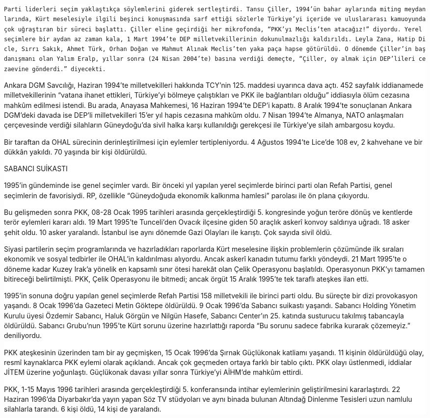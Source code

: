     Parti liderleri seçim yaklaştıkça söylemlerini giderek sertleştirdi. Tansu Çiller, 1994’ün bahar aylarında miting meydanlarında, Kürt meselesiyle ilgili beşinci konuşmasında sarf ettiği sözlerle Türkiye’yi içeride ve uluslararası kamuoyunda çok uğraştıran bir süreci başlattı. Çiller eline geçirdiği her mikrofonda, “PKK’yı Meclis’ten atacağız!” diyordu. Yerel seçimlere bir aydan az zaman kala, 1 Mart 1994’te DEP milletvekillerinin dokunulmazlığı kaldırıldı. Leyla Zana, Hatip Dicle, Sırrı Sakık, Ahmet Türk, Orhan Doğan ve Mahmut Alınak Meclis’ten yaka paça hapse götürüldü. O dönemde Çiller’in başdanışmanı olan Yalım Eralp, yıllar sonra (24 Nisan 2004’te) basına verdiği demeçte, “Çiller, oy almak için DEP’lileri cezaevine gönderdi.” diyecekti.
   </p>
   <p class="MsoNormal">
    Ankara DGM Savcılığı, Haziran 1994’te milletvekilleri hakkında TCY’nin 125. maddesi uyarınca dava açtı. 452 sayfalık iddianamede milletvekillerinin “vatana ihanet ettikleri, Türkiye’yi bölmeye çalıştıkları ve PKK ile bağlantıları olduğu” iddiasıyla ölüm cezasına mahkûm edilmesi istendi. Bu arada, Anayasa Mahkemesi, 16 Haziran 1994’te DEP’i kapattı. 8 Aralık 1994’te sonuçlanan Ankara DGM’deki davada ise DEP’li milletvekilleri 15’er yıl hapis cezasına mahkûm oldu. 7 Nisan 1994’te Almanya, NATO anlaşmaları çerçevesinde verdiği silahların Güneydoğu’da sivil halka karşı kullanıldığı gerekçesi ile Türkiye’ye silah ambargosu koydu.
   </p>
   <p class="MsoNormal">
    Bir taraftan da OHAL sürecinin derinleştirilmesi için eylemler tertipleniyordu. 4 Ağustos 1994’te Lice’de 108 ev, 2 kahvehane ve bir dükkân yakıldı. 70 yaşında bir kişi öldürüldü.
   </p>
   <p class="MsoNormal">
    SABANCI SUİKASTI
   </p>
   <p class="MsoNormal">
    1995’in gündeminde ise genel seçimler vardı. Bir önceki yıl yapılan yerel seçimlerde birinci parti olan Refah Partisi, genel seçimlerin de favorisiydi. RP, özellikle “Güneydoğuda ekonomik kalkınma hamlesi” parolası ile ön plana çıkıyordu.
   </p>
   <p class="MsoNormal">
    Bu gelişmeden sonra PKK, 08-28 Ocak 1995 tarihleri arasında gerçekleştirdiği 5. kongresinde yoğun teröre dönüş ve kentlerde terör eylemleri kararı aldı. 19 Mart 1995’te Tunceli’den Ovacık ilçesine giden 50 araçlık askerî konvoy saldırıya uğradı. 18 asker şehit oldu. 10 asker yaralandı. İstanbul ise aynı dönemde Gazi Olayları ile karıştı. Çok sayıda sivil öldü.
   </p>
   <p class="MsoNormal">
    Siyasi partilerin seçim programlarında ve hazırladıkları raporlarda Kürt meselesine ilişkin problemlerin çözümünde ilk sıraları ekonomik ve sosyal tedbirler ile OHAL’in kaldırılması alıyordu. Ancak askerî kanadın tutumu farklı yöndeydi. 21 Mart 1995’te o döneme kadar Kuzey Irak’a yönelik en kapsamlı sınır ötesi harekât olan Çelik Operasyonu başlatıldı. Operasyonun PKK’yı tamamen bitireceği belirtilmişti. PKK, Çelik Operasyonu ile bitmedi; ancak örgüt 15 Aralık 1995’te tek taraflı ateşkes ilan etti.
   </p>
   <p class="MsoNormal">
    1995’in sonuna doğru yapılan genel seçimlerde Refah Partisi 158 milletvekili ile birinci parti oldu. Bu süreçte bir dizi provokasyon yaşandı. 8 Ocak 1996’da Gazeteci Metin Göktepe öldürüldü. 9 Ocak 1996’da Sabancı suikastı yaşandı. Sabancı Holding Yönetim Kurulu üyesi Özdemir Sabancı, Haluk Görgün ve Nilgün Hasefe, Sabancı Center’ın 25. katında susturucu takılmış tabancayla öldürüldü. Sabancı Grubu’nun 1995’te Kürt sorunu üzerine hazırlattığı raporda “Bu sorunu sadece fabrika kurarak çözemeyiz.” deniliyordu.
   </p>
   <p class="MsoNormal">
    PKK ateşkesinin üzerinden tam bir ay geçmişken, 15 Ocak 1996’da Şırnak Güçlükonak katliamı yaşandı. 11 kişinin öldürüldüğü olay, resmî kaynaklarca PKK eylemi olarak açıklandı. Ancak çok geçmeden ortaya farklı bir tablo çıktı. PKK olayı üstlenmedi, iddialar JİTEM üzerine yoğunlaştı. Güçlükonak davası yıllar sonra Türkiye’yi AİHM’de mahkûm ettirdi.
   </p>
   <p class="MsoNormal">
    PKK, 1-15 Mayıs 1996 tarihleri arasında gerçekleştirdiği 5. konferansında intihar eylemlerinin geliştirilmesini kararlaştırdı. 22 Haziran 1996’da Diyarbakır’da yayın yapan Söz TV stüdyoları ve aynı binada bulunan Altındağ Dinlenme Tesisleri uzun namlulu silahlarla tarandı. 6 kişi öldü, 14 kişi de yaralandı.
   </p>